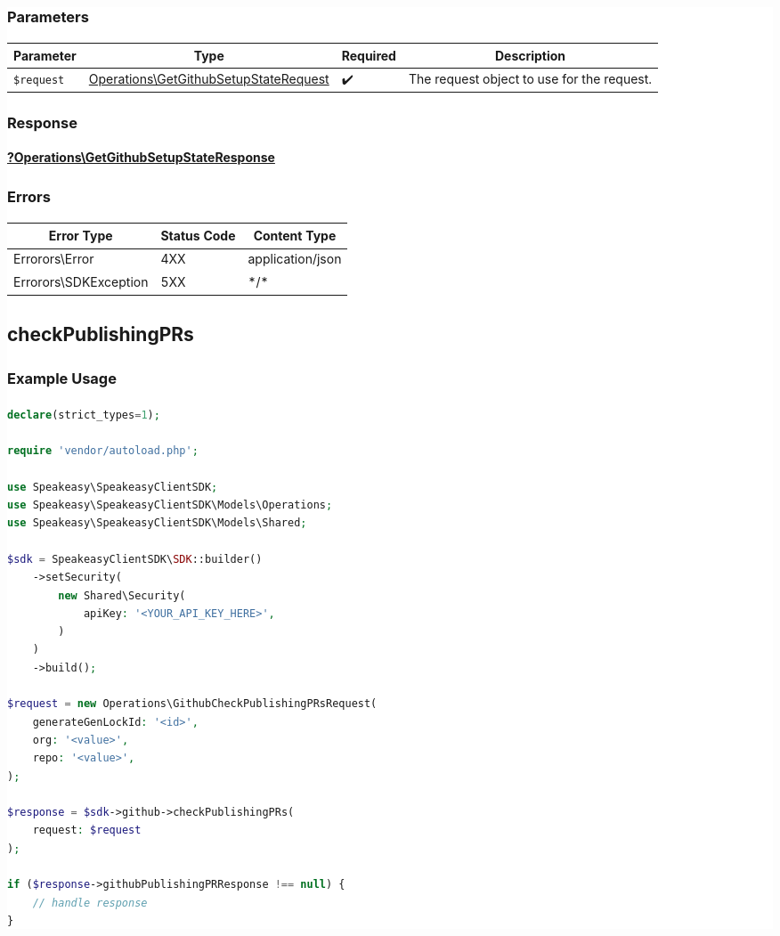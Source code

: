 ### Parameters

| Parameter                                                                                      | Type                                                                                           | Required                                                                                       | Description                                                                                    |
| ---------------------------------------------------------------------------------------------- | ---------------------------------------------------------------------------------------------- | ---------------------------------------------------------------------------------------------- | ---------------------------------------------------------------------------------------------- |
| `$request`                                                                                     | [Operations\GetGithubSetupStateRequest](../../Models/Operations/GetGithubSetupStateRequest.md) | :heavy_check_mark:                                                                             | The request object to use for the request.                                                     |

### Response

**[?Operations\GetGithubSetupStateResponse](../../Models/Operations/GetGithubSetupStateResponse.md)**

### Errors

| Error Type            | Status Code           | Content Type          |
| --------------------- | --------------------- | --------------------- |
| Errorors\Error        | 4XX                   | application/json      |
| Errorors\SDKException | 5XX                   | \*/\*                 |

## checkPublishingPRs

### Example Usage

```php
declare(strict_types=1);

require 'vendor/autoload.php';

use Speakeasy\SpeakeasyClientSDK;
use Speakeasy\SpeakeasyClientSDK\Models\Operations;
use Speakeasy\SpeakeasyClientSDK\Models\Shared;

$sdk = SpeakeasyClientSDK\SDK::builder()
    ->setSecurity(
        new Shared\Security(
            apiKey: '<YOUR_API_KEY_HERE>',
        )
    )
    ->build();

$request = new Operations\GithubCheckPublishingPRsRequest(
    generateGenLockId: '<id>',
    org: '<value>',
    repo: '<value>',
);

$response = $sdk->github->checkPublishingPRs(
    request: $request
);

if ($response->githubPublishingPRResponse !== null) {
    // handle response
}
```
